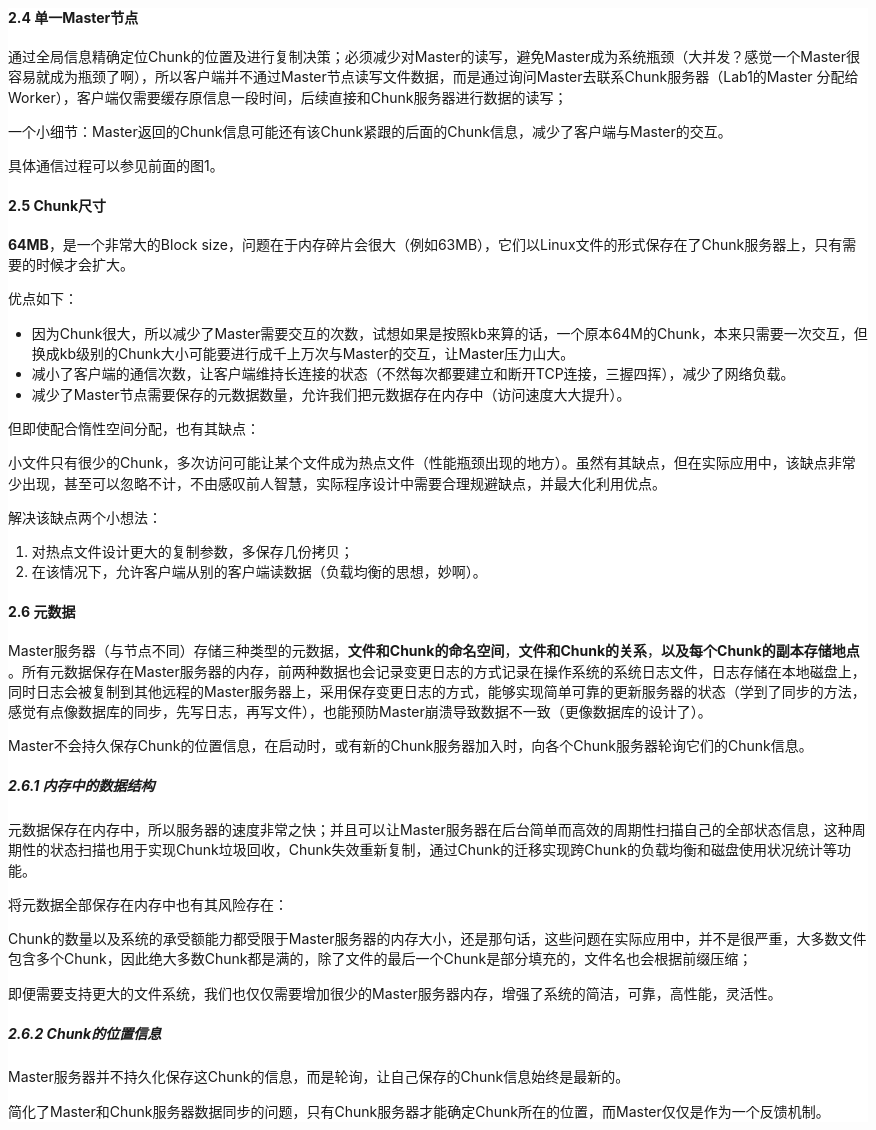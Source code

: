 #### 2.4 单一Master节点

通过全局信息精确定位Chunk的位置及进行复制决策；必须减少对Master的读写，避免Master成为系统瓶颈（大并发？感觉一个Master很容易就成为瓶颈了啊），所以客户端并不通过Master节点读写文件数据，而是通过询问Master去联系Chunk服务器（Lab1的Master 分配给Worker），客户端仅需要缓存原信息一段时间，后续直接和Chunk服务器进行数据的读写；

一个小细节：Master返回的Chunk信息可能还有该Chunk紧跟的后面的Chunk信息，减少了客户端与Master的交互。

具体通信过程可以参见前面的图1。



#### 2.5 Chunk尺寸

**64MB**，是一个非常大的Block size，问题在于内存碎片会很大（例如63MB），它们以Linux文件的形式保存在了Chunk服务器上，只有需要的时候才会扩大。

优点如下：

- 因为Chunk很大，所以减少了Master需要交互的次数，试想如果是按照kb来算的话，一个原本64M的Chunk，本来只需要一次交互，但换成kb级别的Chunk大小可能要进行成千上万次与Master的交互，让Master压力山大。
- 减小了客户端的通信次数，让客户端维持长连接的状态（不然每次都要建立和断开TCP连接，三握四挥），减少了网络负载。
- 减少了Master节点需要保存的元数据数量，允许我们把元数据存在内存中（访问速度大大提升）。

但即使配合惰性空间分配，也有其缺点：

小文件只有很少的Chunk，多次访问可能让某个文件成为热点文件（性能瓶颈出现的地方）。虽然有其缺点，但在实际应用中，该缺点非常少出现，甚至可以忽略不计，不由感叹前人智慧，实际程序设计中需要合理规避缺点，并最大化利用优点。

解决该缺点两个小想法：

1. 对热点文件设计更大的复制参数，多保存几份拷贝；
2. 在该情况下，允许客户端从别的客户端读数据（负载均衡的思想，妙啊）。



#### 2.6 元数据

Master服务器（与节点不同）存储三种类型的元数据，**文件和Chunk的命名空间**，**文件和Chunk的关系**，**以及每个Chunk的副本存储地点** 。所有元数据保存在Master服务器的内存，前两种数据也会记录变更日志的方式记录在操作系统的系统日志文件，日志存储在本地磁盘上，同时日志会被复制到其他远程的Master服务器上，采用保存变更日志的方式，能够实现简单可靠的更新服务器的状态（学到了同步的方法，感觉有点像数据库的同步，先写日志，再写文件），也能预防Master崩溃导致数据不一致（更像数据库的设计了）。

Master不会持久保存Chunk的位置信息，在启动时，或有新的Chunk服务器加入时，向各个Chunk服务器轮询它们的Chunk信息。



##### 2.6.1 内存中的数据结构

元数据保存在内存中，所以服务器的速度非常之快；并且可以让Master服务器在后台简单而高效的周期性扫描自己的全部状态信息，这种周期性的状态扫描也用于实现Chunk垃圾回收，Chunk失效重新复制，通过Chunk的迁移实现跨Chunk的负载均衡和磁盘使用状况统计等功能。

将元数据全部保存在内存中也有其风险存在：

Chunk的数量以及系统的承受额能力都受限于Master服务器的内存大小，还是那句话，这些问题在实际应用中，并不是很严重，大多数文件包含多个Chunk，因此绝大多数Chunk都是满的，除了文件的最后一个Chunk是部分填充的，文件名也会根据前缀压缩；

即便需要支持更大的文件系统，我们也仅仅需要增加很少的Master服务器内存，增强了系统的简洁，可靠，高性能，灵活性。



##### 2.6.2 Chunk的位置信息

Master服务器并不持久化保存这Chunk的信息，而是轮询，让自己保存的Chunk信息始终是最新的。

简化了Master和Chunk服务器数据同步的问题，只有Chunk服务器才能确定Chunk所在的位置，而Master仅仅是作为一个反馈机制。
